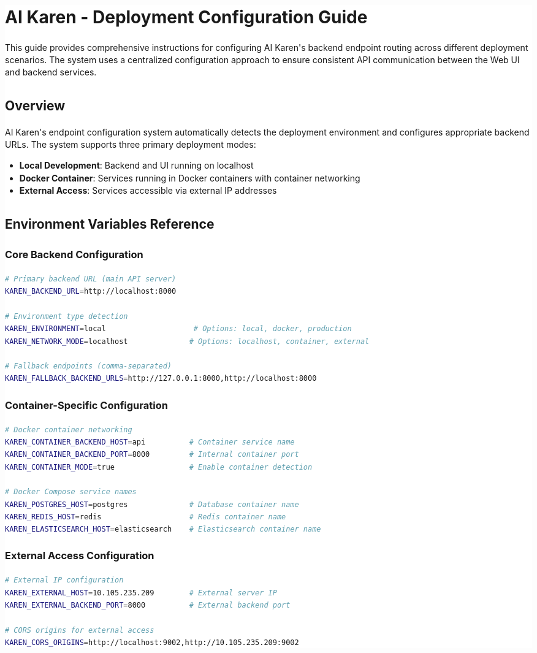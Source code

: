 # AI Karen - Deployment Configuration Guide

This guide provides comprehensive instructions for configuring AI Karen's backend endpoint routing across different deployment scenarios. The system uses a centralized configuration approach to ensure consistent API communication between the Web UI and backend services.

## Overview

AI Karen's endpoint configuration system automatically detects the deployment environment and configures appropriate backend URLs. The system supports three primary deployment modes:

- **Local Development**: Backend and UI running on localhost
- **Docker Container**: Services running in Docker containers with container networking
- **External Access**: Services accessible via external IP addresses

## Environment Variables Reference

### Core Backend Configuration

```bash
# Primary backend URL (main API server)
KAREN_BACKEND_URL=http://localhost:8000

# Environment type detection
KAREN_ENVIRONMENT=local                    # Options: local, docker, production
KAREN_NETWORK_MODE=localhost              # Options: localhost, container, external

# Fallback endpoints (comma-separated)
KAREN_FALLBACK_BACKEND_URLS=http://127.0.0.1:8000,http://localhost:8000
```

### Container-Specific Configuration

```bash
# Docker container networking
KAREN_CONTAINER_BACKEND_HOST=api          # Container service name
KAREN_CONTAINER_BACKEND_PORT=8000         # Internal container port
KAREN_CONTAINER_MODE=true                 # Enable container detection

# Docker Compose service names
KAREN_POSTGRES_HOST=postgres              # Database container name
KAREN_REDIS_HOST=redis                    # Redis container name
KAREN_ELASTICSEARCH_HOST=elasticsearch    # Elasticsearch container name
```

### External Access Configuration

```bash
# External IP configuration
KAREN_EXTERNAL_HOST=10.105.235.209        # External server IP
KAREN_EXTERNAL_BACKEND_PORT=8000          # External backend port

# CORS origins for external access
KAREN_CORS_ORIGINS=http://localhost:9002,http://10.105.235.209:9002
```
